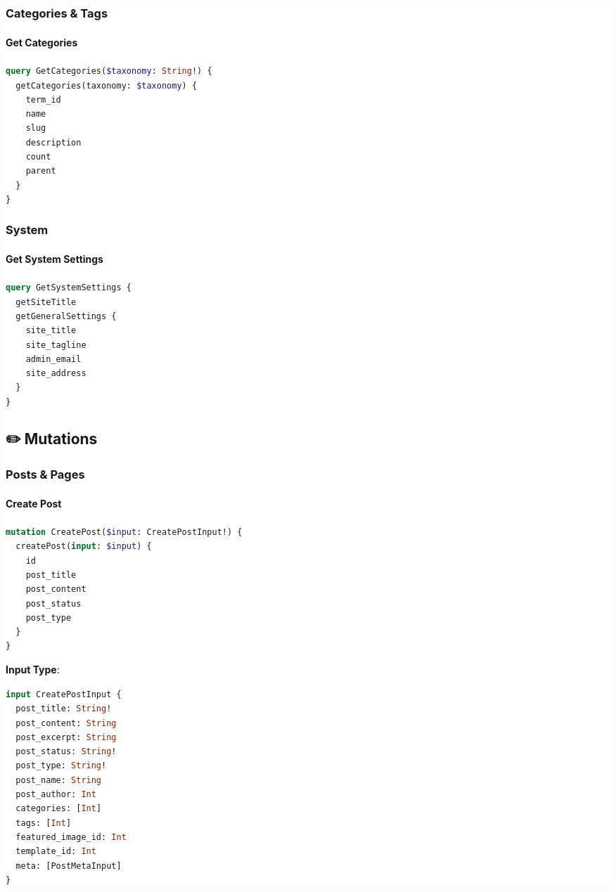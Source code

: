 ### Categories & Tags

#### Get Categories
```graphql
query GetCategories($taxonomy: String!) {
  getCategories(taxonomy: $taxonomy) {
    term_id
    name
    slug
    description
    count
    parent
  }
}
```

### System

#### Get System Settings
```graphql
query GetSystemSettings {
  getSiteTitle
  getGeneralSettings {
    site_title
    site_tagline
    admin_email
    site_address
  }
}
```

## ✏️ Mutations

### Posts & Pages

#### Create Post
```graphql
mutation CreatePost($input: CreatePostInput!) {
  createPost(input: $input) {
    id
    post_title
    post_content
    post_status
    post_type
  }
}
```

**Input Type**:
```graphql
input CreatePostInput {
  post_title: String!
  post_content: String
  post_excerpt: String
  post_status: String!
  post_type: String!
  post_name: String
  post_author: Int
  categories: [Int]
  tags: [Int]
  featured_image_id: Int
  template_id: Int
  meta: [PostMetaInput]
}
```